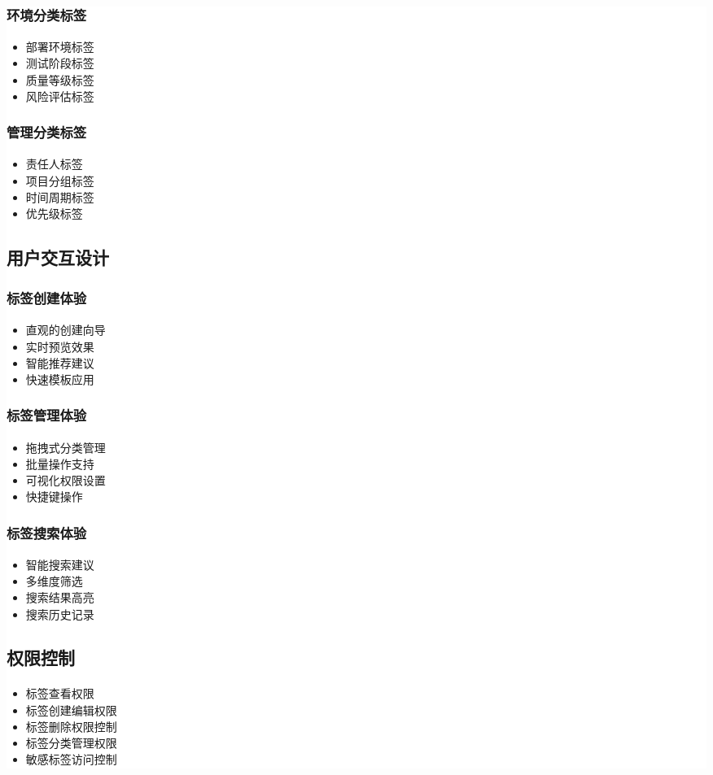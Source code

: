 ### 环境分类标签
- 部署环境标签
- 测试阶段标签
- 质量等级标签
- 风险评估标签

### 管理分类标签
- 责任人标签
- 项目分组标签
- 时间周期标签
- 优先级标签

## 用户交互设计

### 标签创建体验
- 直观的创建向导
- 实时预览效果
- 智能推荐建议
- 快速模板应用

### 标签管理体验
- 拖拽式分类管理
- 批量操作支持
- 可视化权限设置
- 快捷键操作

### 标签搜索体验
- 智能搜索建议
- 多维度筛选
- 搜索结果高亮
- 搜索历史记录

## 权限控制
- 标签查看权限
- 标签创建编辑权限
- 标签删除权限控制
- 标签分类管理权限
- 敏感标签访问控制